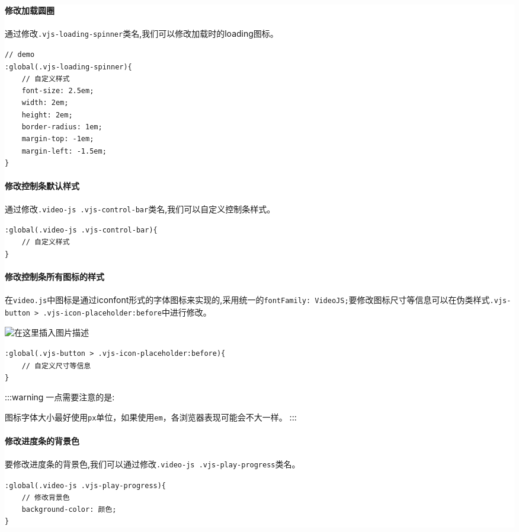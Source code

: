 #### 修改加载圆圈

通过修改`.vjs-loading-spinner`类名,我们可以修改加载时的loading图标。

```less
// demo
:global(.vjs-loading-spinner){
    // 自定义样式
    font-size: 2.5em;
    width: 2em;
    height: 2em;
    border-radius: 1em;
    margin-top: -1em;
    margin-left: -1.5em;
}
```

#### 修改控制条默认样式

通过修改`.video-js .vjs-control-bar`类名,我们可以自定义控制条样式。

```less
:global(.video-js .vjs-control-bar){
    // 自定义样式
}
```

#### 修改控制条所有图标的样式

在`video.js`中图标是通过iconfont形式的字体图标来实现的,采用统一的`fontFamily: VideoJS;`要修改图标尺寸等信息可以在伪类样式`.vjs-button > .vjs-icon-placeholder:before`中进行修改。

![在这里插入图片描述](https://img-blog.csdnimg.cn/20210311140848867.png?x-oss-process=image/watermark,type_ZmFuZ3poZW5naGVpdGk,shadow_10,text_aHR0cHM6Ly9ibG9nLmNzZG4ubmV0L3hqbDI3MTMxNA==,size_16,color_FFFFFF,t_70)

```less
:global(.vjs-button > .vjs-icon-placeholder:before){
    // 自定义尺寸等信息
}
```

:::warning
一点需要注意的是:

图标字体大小最好使用`px`单位，如果使用`em`，各浏览器表现可能会不大一样。
:::

#### 修改进度条的背景色

要修改进度条的背景色,我们可以通过修改`.video-js .vjs-play-progress`类名。

```less
:global(.video-js .vjs-play-progress){
    // 修改背景色
    background-color: 颜色;
}
```
